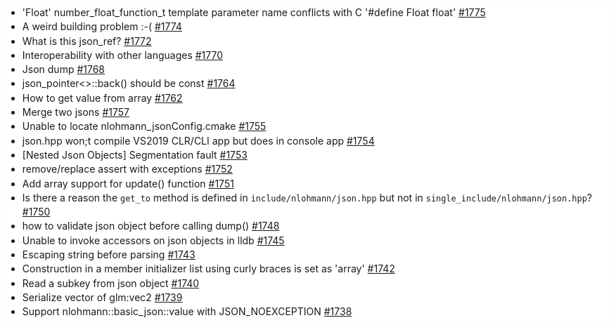 - 'Float' number\_float\_function\_t template parameter name conflicts with C '\#define Float float' [\#1775](https://github.com/nlohmann/json/issues/1775)
- A weird building problem :-\( [\#1774](https://github.com/nlohmann/json/issues/1774)
- What is this json\_ref? [\#1772](https://github.com/nlohmann/json/issues/1772)
- Interoperability with other languages [\#1770](https://github.com/nlohmann/json/issues/1770)
- Json dump [\#1768](https://github.com/nlohmann/json/issues/1768)
- json\_pointer\<\>::back\(\) should be const [\#1764](https://github.com/nlohmann/json/issues/1764)
- How to get value from array [\#1762](https://github.com/nlohmann/json/issues/1762)
- Merge two jsons [\#1757](https://github.com/nlohmann/json/issues/1757)
- Unable to locate nlohmann\_jsonConfig.cmake [\#1755](https://github.com/nlohmann/json/issues/1755)
- json.hpp won;t compile VS2019 CLR/CLI app but does in console app [\#1754](https://github.com/nlohmann/json/issues/1754)
- \[Nested Json Objects\] Segmentation fault [\#1753](https://github.com/nlohmann/json/issues/1753)
- remove/replace assert with exceptions [\#1752](https://github.com/nlohmann/json/issues/1752)
- Add array support for update\(\) function [\#1751](https://github.com/nlohmann/json/issues/1751)
- Is there a reason the `get_to` method is defined in `include/nlohmann/json.hpp` but not in `single_include/nlohmann/json.hpp`? [\#1750](https://github.com/nlohmann/json/issues/1750)
- how to validate json object before calling dump\(\) [\#1748](https://github.com/nlohmann/json/issues/1748)
- Unable to invoke accessors on json objects in lldb [\#1745](https://github.com/nlohmann/json/issues/1745)
- Escaping string before parsing [\#1743](https://github.com/nlohmann/json/issues/1743)
- Construction in a member initializer list using curly braces is set as 'array' [\#1742](https://github.com/nlohmann/json/issues/1742)
- Read a subkey from json object [\#1740](https://github.com/nlohmann/json/issues/1740)
- Serialize vector of glm:vec2 [\#1739](https://github.com/nlohmann/json/issues/1739)
- Support nlohmann::basic\_json::value with JSON\_NOEXCEPTION [\#1738](https://github.com/nlohmann/json/issues/1738)
